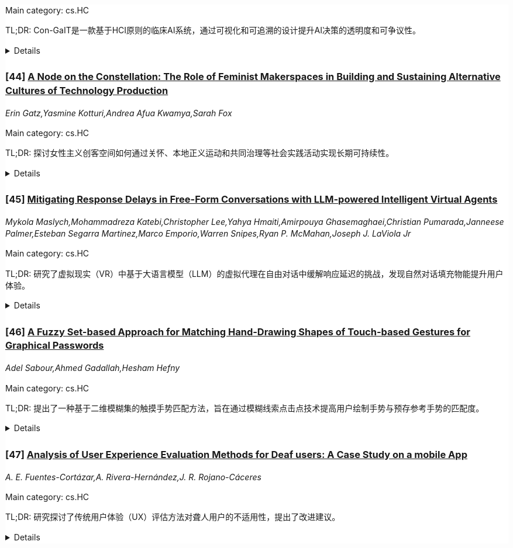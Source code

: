 Main category: cs.HC

TL;DR: Con-GaIT是一款基于HCI原则的临床AI系统，通过可视化和可追溯的设计提升AI决策的透明度和可争议性。


<details><summary>Details</summary></details>


### [44] [A Node on the Constellation: The Role of Feminist Makerspaces in Building and Sustaining Alternative Cultures of Technology Production](https://arxiv.org/abs/2507.22329)
*Erin Gatz,Yasmine Kotturi,Andrea Afua Kwamya,Sarah Fox*

Main category: cs.HC

TL;DR: 探讨女性主义创客空间如何通过关怀、本地正义运动和共同治理等社会实践活动实现长期可持续性。


<details><summary>Details</summary></details>


### [45] [Mitigating Response Delays in Free-Form Conversations with LLM-powered Intelligent Virtual Agents](https://arxiv.org/abs/2507.22352)
*Mykola Maslych,Mohammadreza Katebi,Christopher Lee,Yahya Hmaiti,Amirpouya Ghasemaghaei,Christian Pumarada,Janneese Palmer,Esteban Segarra Martinez,Marco Emporio,Warren Snipes,Ryan P. McMahan,Joseph J. LaViola Jr*

Main category: cs.HC

TL;DR: 研究了虚拟现实（VR）中基于大语言模型（LLM）的虚拟代理在自由对话中缓解响应延迟的挑战，发现自然对话填充物能提升用户体验。


<details><summary>Details</summary></details>


### [46] [A Fuzzy Set-based Approach for Matching Hand-Drawing Shapes of Touch-based Gestures for Graphical Passwords](https://arxiv.org/abs/2507.22382)
*Adel Sabour,Ahmed Gadallah,Hesham Hefny*

Main category: cs.HC

TL;DR: 提出了一种基于二维模糊集的触摸手势匹配方法，旨在通过模糊线索点击点技术提高用户绘制手势与预存参考手势的匹配度。


<details><summary>Details</summary></details>


### [47] [Analysis of User Experience Evaluation Methods for Deaf users: A Case Study on a mobile App](https://arxiv.org/abs/2507.22455)
*A. E. Fuentes-Cortázar,A. Rivera-Hernández,J. R. Rojano-Cáceres*

Main category: cs.HC

TL;DR: 研究探讨了传统用户体验（UX）评估方法对聋人用户的不适用性，提出了改进建议。


<details><summary>Details</summary></details>
